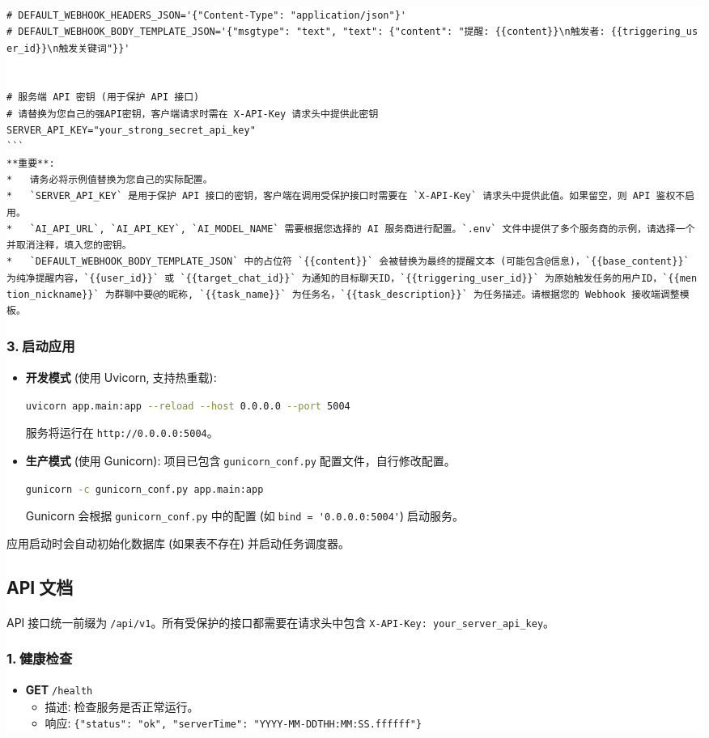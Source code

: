     # DEFAULT_WEBHOOK_HEADERS_JSON='{"Content-Type": "application/json"}'
    # DEFAULT_WEBHOOK_BODY_TEMPLATE_JSON='{"msgtype": "text", "text": {"content": "提醒: {{content}}\n触发者: {{triggering_user_id}}\n触发关键词"}}'


    # 服务端 API 密钥 (用于保护 API 接口)
    # 请替换为您自己的强API密钥，客户端请求时需在 X-API-Key 请求头中提供此密钥
    SERVER_API_KEY="your_strong_secret_api_key"
    ```
    **重要**:
    *   请务必将示例值替换为您自己的实际配置。
    *   `SERVER_API_KEY` 是用于保护 API 接口的密钥，客户端在调用受保护接口时需要在 `X-API-Key` 请求头中提供此值。如果留空，则 API 鉴权不启用。
    *   `AI_API_URL`, `AI_API_KEY`, `AI_MODEL_NAME` 需要根据您选择的 AI 服务商进行配置。`.env` 文件中提供了多个服务商的示例，请选择一个并取消注释，填入您的密钥。
    *   `DEFAULT_WEBHOOK_BODY_TEMPLATE_JSON` 中的占位符 `{{content}}` 会被替换为最终的提醒文本 (可能包含@信息)，`{{base_content}}` 为纯净提醒内容，`{{user_id}}` 或 `{{target_chat_id}}` 为通知的目标聊天ID，`{{triggering_user_id}}` 为原始触发任务的用户ID，`{{mention_nickname}}` 为群聊中要@的昵称, `{{task_name}}` 为任务名，`{{task_description}}` 为任务描述。请根据您的 Webhook 接收端调整模板。

### 3. 启动应用

*   **开发模式** (使用 Uvicorn, 支持热重载):
    ```bash
    uvicorn app.main:app --reload --host 0.0.0.0 --port 5004
    ```
    服务将运行在 `http://0.0.0.0:5004`。

*   **生产模式** (使用 Gunicorn):
    项目已包含 `gunicorn_conf.py` 配置文件，自行修改配置。
    ```bash
    gunicorn -c gunicorn_conf.py app.main:app
    ```
    Gunicorn 会根据 `gunicorn_conf.py` 中的配置 (如 `bind = '0.0.0.0:5004'`) 启动服务。

应用启动时会自动初始化数据库 (如果表不存在) 并启动任务调度器。

## API 文档

API 接口统一前缀为 `/api/v1`。所有受保护的接口都需要在请求头中包含 `X-API-Key: your_server_api_key`。

### 1. 健康检查

*   **GET** `/health`
    *   描述: 检查服务是否正常运行。
    *   响应: `{"status": "ok", "serverTime": "YYYY-MM-DDTHH:MM:SS.ffffff"}`
